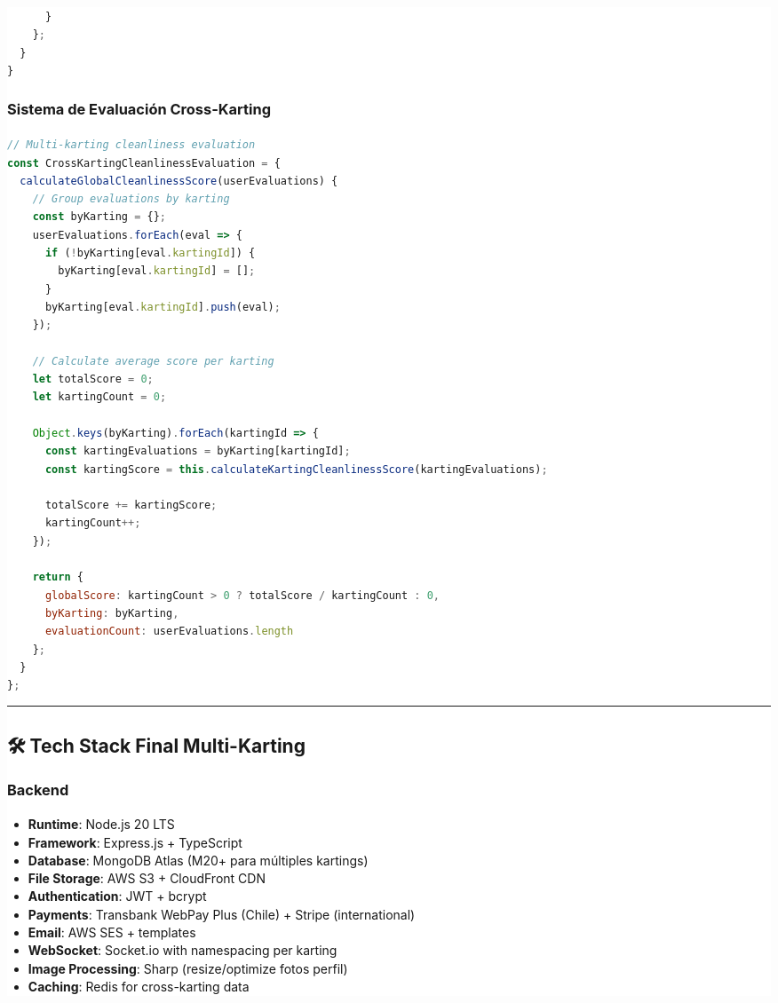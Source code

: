 ```javascript
      }
    };
  }
}
```

### **Sistema de Evaluación Cross-Karting**

```javascript
// Multi-karting cleanliness evaluation
const CrossKartingCleanlinessEvaluation = {
  calculateGlobalCleanlinessScore(userEvaluations) {
    // Group evaluations by karting
    const byKarting = {};
    userEvaluations.forEach(eval => {
      if (!byKarting[eval.kartingId]) {
        byKarting[eval.kartingId] = [];
      }
      byKarting[eval.kartingId].push(eval);
    });
    
    // Calculate average score per karting
    let totalScore = 0;
    let kartingCount = 0;
    
    Object.keys(byKarting).forEach(kartingId => {
      const kartingEvaluations = byKarting[kartingId];
      const kartingScore = this.calculateKartingCleanlinessScore(kartingEvaluations);
      
      totalScore += kartingScore;
      kartingCount++;
    });
    
    return {
      globalScore: kartingCount > 0 ? totalScore / kartingCount : 0,
      byKarting: byKarting,
      evaluationCount: userEvaluations.length
    };
  }
};
```

---

## 🛠️ **Tech Stack Final Multi-Karting**

### **Backend**
- **Runtime**: Node.js 20 LTS
- **Framework**: Express.js + TypeScript
- **Database**: MongoDB Atlas (M20+ para múltiples kartings)
- **File Storage**: AWS S3 + CloudFront CDN
- **Authentication**: JWT + bcrypt
- **Payments**: Transbank WebPay Plus (Chile) + Stripe (international)
- **Email**: AWS SES + templates
- **WebSocket**: Socket.io with namespacing per karting
- **Image Processing**: Sharp (resize/optimize fotos perfil)
- **Caching**: Redis for cross-karting data

